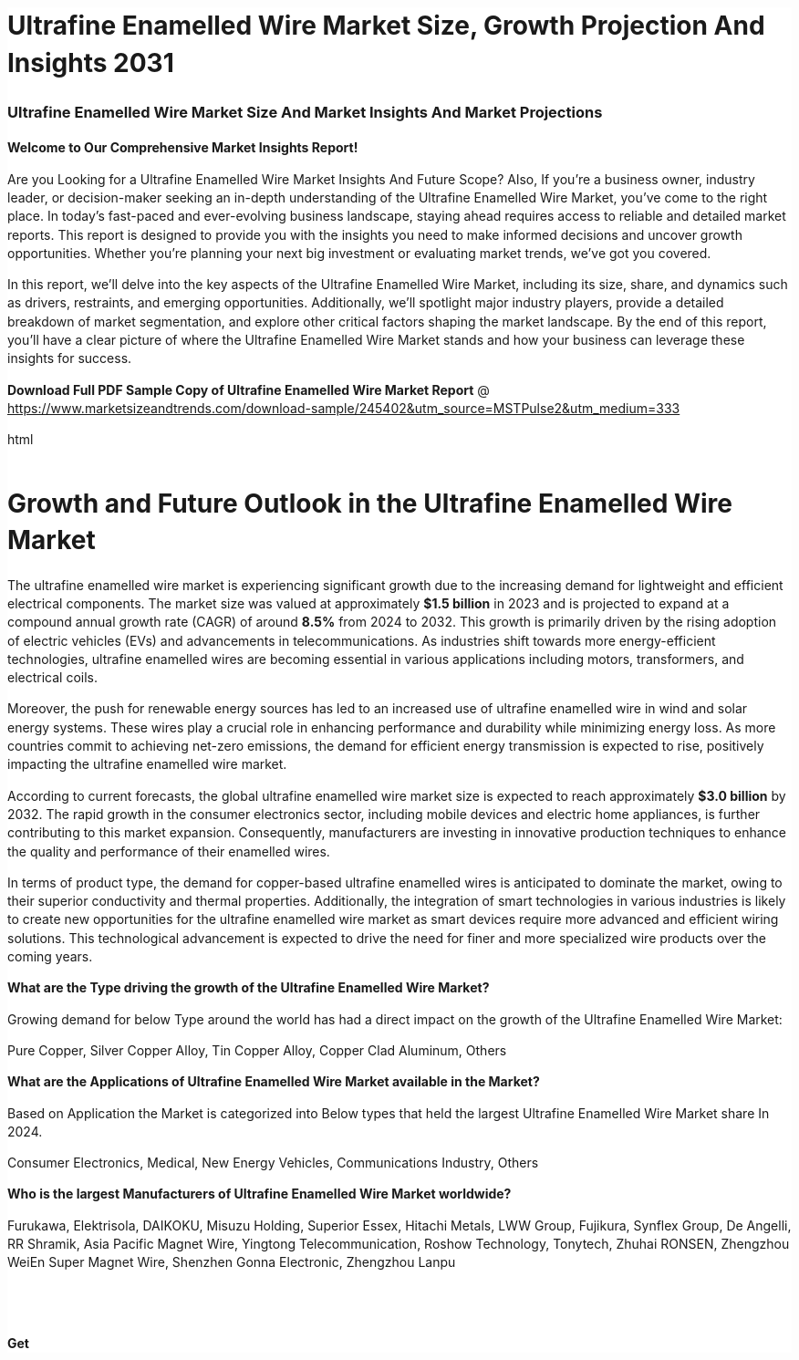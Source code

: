 <h1>Ultrafine Enamelled Wire Market Size, Growth Projection And Insights 2031</h1><div class="" data-test-id=""><h3><span class="">Ultrafine Enamelled Wire Market Size And Market Insights And Market Projections</span></h3></div><div class="" data-test-id=""><p><strong>Welcome to Our Comprehensive Market Insights Report!</strong></p><p>Are you Looking for a Ultrafine Enamelled Wire Market Insights And Future Scope? Also, If you&rsquo;re a business owner, industry leader, or decision-maker seeking an in-depth understanding of the Ultrafine Enamelled Wire Market, you&rsquo;ve come to the right place. In today&rsquo;s fast-paced and ever-evolving business landscape, staying ahead requires access to reliable and detailed market reports. This report is designed to provide you with the insights you need to make informed decisions and uncover growth opportunities. Whether you&rsquo;re planning your next big investment or evaluating market trends, we&rsquo;ve got you covered.</p><p>In this report, we&rsquo;ll delve into the key aspects of the Ultrafine Enamelled Wire Market, including its size, share, and dynamics such as drivers, restraints, and emerging opportunities. Additionally, we&rsquo;ll spotlight major industry players, provide a detailed breakdown of market segmentation, and explore other critical factors shaping the market landscape. By the end of this report, you&rsquo;ll have a clear picture of where the Ultrafine Enamelled Wire Market stands and how your business can leverage these insights for success.</p><p><strong>Download Full PDF Sample Copy of Ultrafine Enamelled Wire Market Report</strong> @ <a href="https://www.marketsizeandtrends.com/download-sample/245402&utm_source=MSTPulse2&utm_medium=333" target="_blank">https://www.marketsizeandtrends.com/download-sample/245402&utm_source=MSTPulse2&utm_medium=333</a></p></div><div class="" data-test-id=""><p><span class="">html<!DOCTYPE html><html lang="en"><head> <meta charset="UTF-8"> <meta name="viewport" content="width=device-width, initial-scale=1.0"> <title>Ultrafine Enamelled Wire Market Growth and Future Outlook</title></head><body> <h1>Growth and Future Outlook in the Ultrafine Enamelled Wire Market</h1> <p>The ultrafine enamelled wire market is experiencing significant growth due to the increasing demand for lightweight and efficient electrical components. The market size was valued at approximately <strong>$1.5 billion</strong> in 2023 and is projected to expand at a compound annual growth rate (CAGR) of around <strong>8.5%</strong> from 2024 to 2032. This growth is primarily driven by the rising adoption of electric vehicles (EVs) and advancements in telecommunications. As industries shift towards more energy-efficient technologies, ultrafine enamelled wires are becoming essential in various applications including motors, transformers, and electrical coils.</p> <p>Moreover, the push for renewable energy sources has led to an increased use of ultrafine enamelled wire in wind and solar energy systems. These wires play a crucial role in enhancing performance and durability while minimizing energy loss. As more countries commit to achieving net-zero emissions, the demand for efficient energy transmission is expected to rise, positively impacting the ultrafine enamelled wire market.</p> <p><strong></strong></p> <p>According to current forecasts, the global ultrafine enamelled wire market size is expected to reach approximately <strong>$3.0 billion</strong> by 2032. The rapid growth in the consumer electronics sector, including mobile devices and electric home appliances, is further contributing to this market expansion. Consequently, manufacturers are investing in innovative production techniques to enhance the quality and performance of their enamelled wires.</p> <p>In terms of product type, the demand for copper-based ultrafine enamelled wires is anticipated to dominate the market, owing to their superior conductivity and thermal properties. Additionally, the integration of smart technologies in various industries is likely to create new opportunities for the ultrafine enamelled wire market as smart devices require more advanced and efficient wiring solutions. This technological advancement is expected to drive the need for finer and more specialized wire products over the coming years.</p></body></html></span></p><p><strong><span class="">What are the&nbsp;Type driving the growth of the Ultrafine Enamelled Wire Market?</span></strong></p></div><div class="" data-test-id=""><p><span class="">Growing demand for below Type around the world has had a direct impact on the growth of the Ultrafine Enamelled Wire Market:</span></p></div><div class="" data-test-id=""><p>Pure Copper, Silver Copper Alloy, Tin Copper Alloy, Copper Clad Aluminum, Others</p><p><span class=""><strong>What are the&nbsp;Applications&nbsp;of Ultrafine Enamelled Wire Market available in the Market?</strong></span></p></div><div class="" data-test-id=""><p><span class="">Based on Application the Market is categorized into Below types that held the largest Ultrafine Enamelled Wire Market share In 2024.</span></p></div><div class="" data-test-id=""><p><span class="">Consumer Electronics, Medical, New Energy Vehicles, Communications Industry, Others</span></p><p><span class=""><strong>Who is the largest Manufacturers of Ultrafine Enamelled Wire Market worldwide?</strong></span></p></div><div class="" data-test-id=""><p><span class="">Furukawa, Elektrisola, DAIKOKU, Misuzu Holding, Superior Essex, Hitachi Metals, LWW Group, Fujikura, Synflex Group, De Angelli, RR Shramik, Asia Pacific Magnet Wire, Yingtong Telecommunication, Roshow Technology, Tonytech, Zhuhai RONSEN, Zhengzhou WeiEn Super Magnet Wire, Shenzhen Gonna Electronic, Zhengzhou Lanpu</span></p></div><div class="" data-test-id="">&nbsp;</div><div class="" data-test-id="">&nbsp;</div><div class="" data-test-id=""><p><span class=""><strong>Get